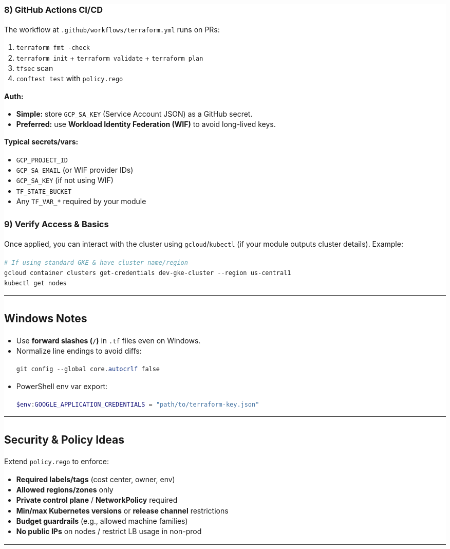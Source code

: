 ### 8) GitHub Actions CI/CD
The workflow at `.github/workflows/terraform.yml` runs on PRs:
1. `terraform fmt -check`  
2. `terraform init` + `terraform validate` + `terraform plan`  
3. `tfsec` scan  
4. `conftest test` with `policy.rego`  

**Auth:**  
- **Simple:** store `GCP_SA_KEY` (Service Account JSON) as a GitHub secret.  
- **Preferred:** use **Workload Identity Federation (WIF)** to avoid long-lived keys.

**Typical secrets/vars:**
- `GCP_PROJECT_ID`
- `GCP_SA_EMAIL` (or WIF provider IDs)
- `GCP_SA_KEY` (if not using WIF)
- `TF_STATE_BUCKET`
- Any `TF_VAR_*` required by your module

### 9) Verify Access & Basics
Once applied, you can interact with the cluster using `gcloud`/`kubectl` (if your module outputs cluster details). Example:
```powershell
# If using standard GKE & have cluster name/region
gcloud container clusters get-credentials dev-gke-cluster --region us-central1
kubectl get nodes
```

---

## Windows Notes
- Use **forward slashes (`/`)** in `.tf` files even on Windows.
- Normalize line endings to avoid diffs:
  ```powershell
  git config --global core.autocrlf false
  ```
- PowerShell env var export:
  ```powershell
  $env:GOOGLE_APPLICATION_CREDENTIALS = "path/to/terraform-key.json"
  ```

---

## Security & Policy Ideas
Extend `policy.rego` to enforce:
- **Required labels/tags** (cost center, owner, env)
- **Allowed regions/zones** only
- **Private control plane** / **NetworkPolicy** required
- **Min/max Kubernetes versions** or **release channel** restrictions
- **Budget guardrails** (e.g., allowed machine families)
- **No public IPs** on nodes / restrict LB usage in non-prod

---
